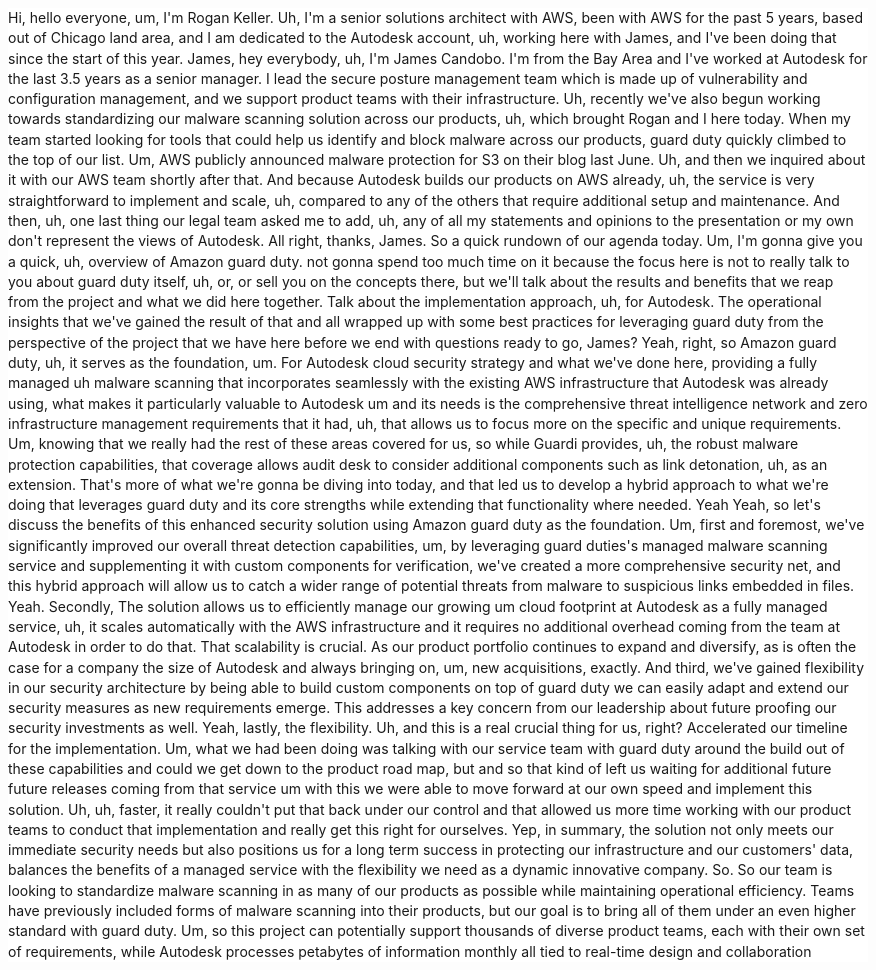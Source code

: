 Hi, hello everyone, um, I'm Rogan Keller. Uh, I'm a senior solutions architect with AWS, been with AWS for the past 5 years, based out of Chicago land area, and I am dedicated to the Autodesk account, uh, working here with James, and I've been doing that since the start of this year. James, hey everybody, uh, I'm James Candobo. I'm from the Bay Area and I've worked at Autodesk for the last 3.5 years as a senior manager. I lead the secure posture management team which is made up of vulnerability and configuration management, and we support product teams with their infrastructure. Uh, recently we've also begun working towards standardizing our malware scanning solution across our products, uh, which brought Rogan and I here today. When my team started looking for tools that could help us identify and block malware across our products, guard duty quickly climbed to the top of our list. Um, AWS publicly announced malware protection for S3 on their blog last June. Uh, and then we inquired about it with our AWS team shortly after that. And because Autodesk builds our products on AWS already, uh, the service is very straightforward to implement and scale, uh, compared to any of the others that require additional setup and maintenance. And then, uh, one last thing our legal team asked me to add, uh, any of all my statements and opinions to the presentation or my own don't represent the views of Autodesk. All right, thanks, James. So a quick rundown of our agenda today. Um, I'm gonna give you a quick, uh, overview of Amazon guard duty. not gonna spend too much time on it because the focus here is not to really talk to you about guard duty itself, uh, or, or sell you on the concepts there, but we'll talk about the results and benefits that we reap from the project and what we did here together. Talk about the implementation approach, uh, for Autodesk. The operational insights that we've gained the result of that and all wrapped up with some best practices for leveraging guard duty from the perspective of the project that we have here before we end with questions ready to go, James? Yeah, right, so Amazon guard duty, uh, it serves as the foundation, um. For Autodesk cloud security strategy and what we've done here, providing a fully managed uh malware scanning that incorporates seamlessly with the existing AWS infrastructure that Autodesk was already using, what makes it particularly valuable to Autodesk um and its needs is the comprehensive threat intelligence network and zero infrastructure management requirements that it had, uh, that allows us to focus more on the specific and unique requirements. Um, knowing that we really had the rest of these areas covered for us, so while Guardi provides, uh, the robust malware protection capabilities, that coverage allows audit desk to consider additional components such as link detonation, uh, as an extension. That's more of what we're gonna be diving into today, and that led us to develop a hybrid approach to what we're doing that leverages guard duty and its core strengths while extending that functionality where needed. Yeah Yeah, so let's discuss the benefits of this enhanced security solution using Amazon guard duty as the foundation. Um, first and foremost, we've significantly improved our overall threat detection capabilities, um, by leveraging guard duties's managed malware scanning service and supplementing it with custom components for verification, we've created a more comprehensive security net, and this hybrid approach will allow us to catch a wider range of potential threats from malware to suspicious links embedded in files. Yeah. Secondly, The solution allows us to efficiently manage our growing um cloud footprint at Autodesk as a fully managed service, uh, it scales automatically with the AWS infrastructure and it requires no additional overhead coming from the team at Autodesk in order to do that. That scalability is crucial. As our product portfolio continues to expand and diversify, as is often the case for a company the size of Autodesk and always bringing on, um, new acquisitions, exactly. And third, we've gained flexibility in our security architecture by being able to build custom components on top of guard duty we can easily adapt and extend our security measures as new requirements emerge. This addresses a key concern from our leadership about future proofing our security investments as well. Yeah, lastly, the flexibility. Uh, and this is a real crucial thing for us, right? Accelerated our timeline for the implementation. Um, what we had been doing was talking with our service team with guard duty around the build out of these capabilities and could we get down to the product road map, but and so that kind of left us waiting for additional future future releases coming from that service um with this we were able to move forward at our own speed and implement this solution. Uh, uh, faster, it really couldn't put that back under our control and that allowed us more time working with our product teams to conduct that implementation and really get this right for ourselves. Yep, in summary, the solution not only meets our immediate security needs but also positions us for a long term success in protecting our infrastructure and our customers' data, balances the benefits of a managed service with the flexibility we need as a dynamic innovative company. So. So our team is looking to standardize malware scanning in as many of our products as possible while maintaining operational efficiency. Teams have previously included forms of malware scanning into their products, but our goal is to bring all of them under an even higher standard with guard duty. Um, so this project can potentially support thousands of diverse product teams, each with their own set of requirements, while Autodesk processes petabytes of information monthly all tied to real-time design and collaboration